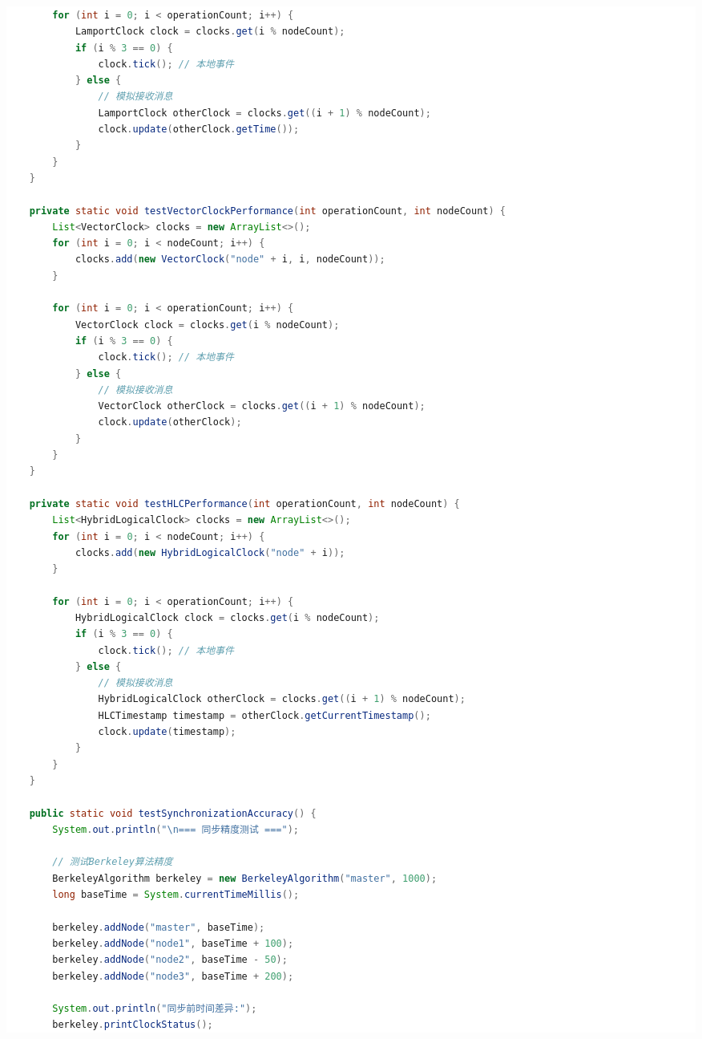 ```java
        for (int i = 0; i < operationCount; i++) {
            LamportClock clock = clocks.get(i % nodeCount);
            if (i % 3 == 0) {
                clock.tick(); // 本地事件
            } else {
                // 模拟接收消息
                LamportClock otherClock = clocks.get((i + 1) % nodeCount);
                clock.update(otherClock.getTime());
            }
        }
    }
    
    private static void testVectorClockPerformance(int operationCount, int nodeCount) {
        List<VectorClock> clocks = new ArrayList<>();
        for (int i = 0; i < nodeCount; i++) {
            clocks.add(new VectorClock("node" + i, i, nodeCount));
        }
        
        for (int i = 0; i < operationCount; i++) {
            VectorClock clock = clocks.get(i % nodeCount);
            if (i % 3 == 0) {
                clock.tick(); // 本地事件
            } else {
                // 模拟接收消息
                VectorClock otherClock = clocks.get((i + 1) % nodeCount);
                clock.update(otherClock);
            }
        }
    }
    
    private static void testHLCPerformance(int operationCount, int nodeCount) {
        List<HybridLogicalClock> clocks = new ArrayList<>();
        for (int i = 0; i < nodeCount; i++) {
            clocks.add(new HybridLogicalClock("node" + i));
        }
        
        for (int i = 0; i < operationCount; i++) {
            HybridLogicalClock clock = clocks.get(i % nodeCount);
            if (i % 3 == 0) {
                clock.tick(); // 本地事件
            } else {
                // 模拟接收消息
                HybridLogicalClock otherClock = clocks.get((i + 1) % nodeCount);
                HLCTimestamp timestamp = otherClock.getCurrentTimestamp();
                clock.update(timestamp);
            }
        }
    }
    
    public static void testSynchronizationAccuracy() {
        System.out.println("\n=== 同步精度测试 ===");
        
        // 测试Berkeley算法精度
        BerkeleyAlgorithm berkeley = new BerkeleyAlgorithm("master", 1000);
        long baseTime = System.currentTimeMillis();
        
        berkeley.addNode("master", baseTime);
        berkeley.addNode("node1", baseTime + 100);
        berkeley.addNode("node2", baseTime - 50);
        berkeley.addNode("node3", baseTime + 200);
        
        System.out.println("同步前时间差异:");
        berkeley.printClockStatus();
```